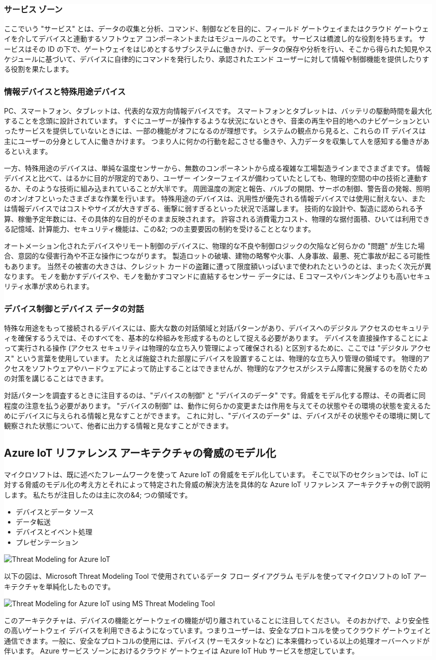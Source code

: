 ### <a name="the-services-zone"></a>サービス ゾーン
ここでいう "サービス" とは、データの収集と分析、コマンド、制御などを目的に、フィールド ゲートウェイまたはクラウド ゲートウェイを介してデバイスと連動するソフトウェア コンポーネントまたはモジュールのことです。  サービスは橋渡し的な役割を持ちます。 サービスはその ID の下で、ゲートウェイをはじめとするサブシステムに働きかけ、データの保存や分析を行い、そこから得られた知見やスケジュールに基づいて、デバイスに自律的にコマンドを発行したり、承認されたエンド ユーザーに対して情報や制御機能を提供したりする役割を果たします。

### <a name="information-devices-vs-special-purpose-devices"></a>情報デバイスと特殊用途デバイス
PC、スマートフォン、タブレットは、代表的な双方向情報デバイスです。 スマートフォンとタブレットは、バッテリの駆動時間を最大化することを念頭に設計されています。 すぐにユーザーが操作するような状況にないときや、音楽の再生や目的地へのナビゲーションといったサービスを提供していないときには、一部の機能がオフになるのが理想です。 システムの観点から見ると、これらの IT デバイスは主にユーザーの分身として人に働きかけます。 つまり人に何かの行動を起こさせる働きや、入力データを収集して人を感知する働きがあるといえます。 

一方、特殊用途のデバイスは、単純な温度センサーから、無数のコンポーネントから成る複雑な工場製造ラインまでさまざまです。 情報デバイスと比べて、はるかに目的が限定的であり、ユーザー インターフェイスが備わっていたとしても、物理的空間の中の技術と連動するか、そのような技術に組み込まれていることが大半です。 周囲温度の測定と報告、バルブの開閉、サーボの制御、警告音の発報、照明のオン/オフといったさまざまな作業を行います。 特殊用途のデバイスは、汎用性が優先される情報デバイスでは使用に耐えない、または情報デバイスではコストやサイズが大きすぎる、衝撃に弱すぎるといった状況で活躍します。 技術的な設計や、製造に認められる予算、稼働予定年数には、その具体的な目的がそのまま反映されます。 許容される消費電力コスト、物理的な据付面積、ひいては利用できる記憶域、計算能力、セキュリティ機能は、この&2; つの主要要因の制約を受けることとなります。  

オートメーション化されたデバイスやリモート制御のデバイスに、物理的な不良や制御ロジックの欠陥など何らかの "問題" が生じた場合、意図的な侵害行為や不正な操作につながります。 製造ロットの破壊、建物の略奪や火事、人身事故、最悪、死亡事故が起こる可能性もあります。 当然その被害の大きさは、クレジット カードの盗難に遭って限度額いっぱいまで使われたというのとは、まったく次元が異なります。 モノを動かすデバイスや、モノを動かすコマンドに直結するセンサー データには、E コマースやバンキングよりも高いセキュリティ水準が求められます。 

### <a name="device-control-and-device-data-interactions"></a>デバイス制御とデバイス データの対話
特殊な用途をもって接続されるデバイスには、膨大な数の対話領域と対話パターンがあり、デバイスへのデジタル アクセスのセキュリティを確保するうえでは、そのすべてを、基本的な枠組みを形成するものとして捉える必要があります。 デバイスを直接操作することによって実行される操作 (アクセス セキュリティは物理的な立ち入り管理によって確保される) と区別するために、ここでは "デジタル アクセス" という言葉を使用しています。 たとえば施錠された部屋にデバイスを設置することは、物理的な立ち入り管理の領域です。 物理的アクセスをソフトウェアやハードウェアによって防止することはできませんが、物理的なアクセスがシステム障害に発展するのを防ぐための対策を講じることはできます。 

対話パターンを調査するときに注目するのは、"デバイスの制御" と "デバイスのデータ" です。脅威をモデル化する際は、その両者に同程度の注意を払う必要があります。 "デバイスの制御" は、動作に何らかの変更または作用を与えてその状態やその環境の状態を変えるためにデバイスに与えられる情報と見なすことができます。 これに対し、"デバイスのデータ" は、デバイスがその状態やその環境に関して観察された状態について、他者に出力する情報と見なすことができます。 

## <a name="threat-modeling-the-azure-iot-reference-architecture"></a>Azure IoT リファレンス アーキテクチャの脅威のモデル化
マイクロソフトは、既に述べたフレームワークを使って Azure IoT の脅威をモデル化しています。 そこで以下のセクションでは、IoT に対する脅威のモデル化の考え方とそれによって特定された脅威の解決方法を具体的な Azure IoT リファレンス アーキテクチャの例で説明します。 私たちが注目したのは主に次の&4; つの領域です。

* デバイスとデータ ソース
* データ転送
* デバイスとイベント処理
* プレゼンテーション

![Threat Modeling for Azure IoT](media/iot-security-architecture/iot-security-architecture-fig2.png) 

以下の図は、Microsoft Threat Modeling Tool で使用されているデータ フロー ダイアグラム モデルを使ってマイクロソフトの IoT アーキテクチャを単純化したものです。

![Threat Modeling for Azure IoT using MS Threat Modeling Tool](media/iot-security-architecture/iot-security-architecture-fig3.png)

このアーキテクチャは、デバイスの機能とゲートウェイの機能が切り離されていることに注目してください。 そのおかげで、より安全性の高いゲートウェイ デバイスを利用できるようになっています。つまりユーザーは、安全なプロトコルを使ってクラウド ゲートウェイと通信できます。一般に、安全なプロトコルの使用には、デバイス (サーモスタットなど) に本来備わっている以上の処理オーバーヘッドが伴います。 Azure サービス ゾーンにおけるクラウド ゲートウェイは Azure IoT Hub サービスを想定しています。

